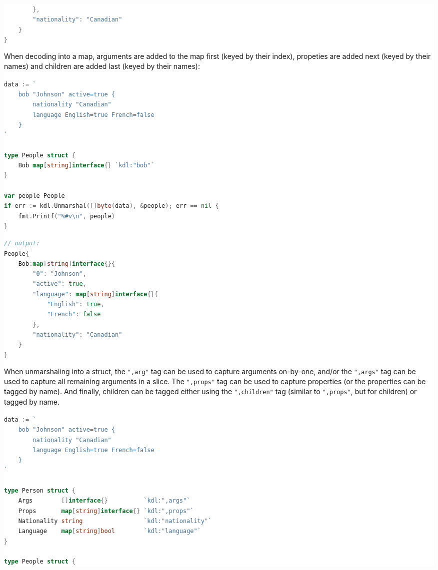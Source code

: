 ```go
        },
        "nationality": "Canadian"
    }
}
```

When decoding into a map, arguments are added to the map first (keyed by their index), propeties are added next (keyed
by their names) and children are added last (keyed by their names):

```go
data := `
    bob "Johnson" active=true {
        nationality "Canadian"
        language English=true French=false
    }
`

type People struct {
    Bob map[string]interface{} `kdl:"bob"`
}

var people People
if err := kdl.Unmarshal([]byte(data), &people); err == nil {
    fmt.Printf("%#v\n", people)
}
```
```go
// output:
People{
    Bob:map[string]interface{}{
        "0": "Johnson",
        "active": true,
        "language": map[string]interface{}{
            "English": true,
            "French": false
        },
        "nationality": "Canadian"
    }
}
```

When unmarshaling into a struct, the `",arg"` tag can be used to capture arguments on-by-one, and/or the `",args"` tag
can be used to capture all remaining arguments in a slice. The `",props"` tag can be used to capture properties (or the
properties can be tagged by name). And finally, children can be tagged either using the `",children"` tag (similar to
`",props"`, but for children) or tagged by name.

```go
data := `
    bob "Johnson" active=true {
        nationality "Canadian"
        language English=true French=false
    }
`

type Person struct {
    Args        []interface{}          `kdl:",args"`
    Props       map[string]interface{} `kdl:",props"`
    Nationality string                 `kdl:"nationality"`
    Language    map[string]bool        `kdl:"language"`
}

type People struct {
```